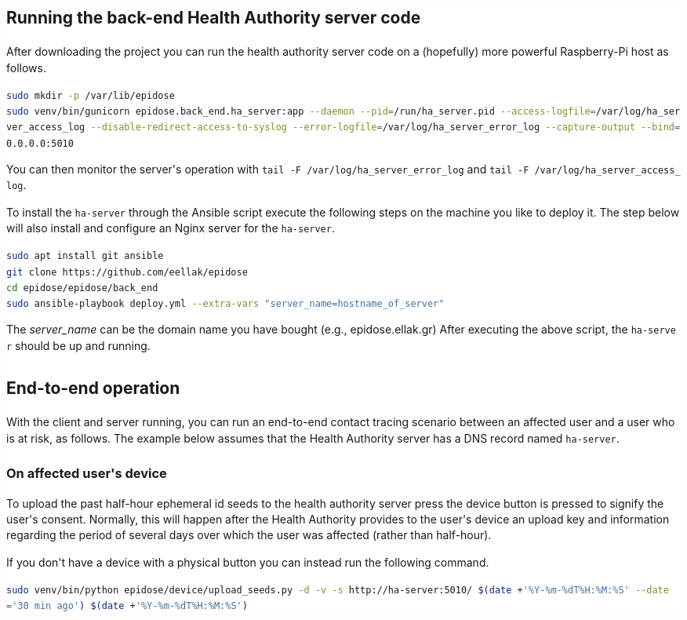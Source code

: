 ## Running the back-end Health Authority server code

After downloading the project you can run the health authority server code
on a (hopefully) more powerful Raspberry-Pi host as follows.

```sh
sudo mkdir -p /var/lib/epidose
sudo venv/bin/gunicorn epidose.back_end.ha_server:app --daemon --pid=/run/ha_server.pid --access-logfile=/var/log/ha_server_access_log --disable-redirect-access-to-syslog --error-logfile=/var/log/ha_server_error_log --capture-output --bind=0.0.0.0:5010
```

You can then monitor the server's operation with
`tail -F /var/log/ha_server_error_log` and
`tail -F /var/log/ha_server_access_log`.


To install the `ha-server` through the Ansible script execute the following steps
on the machine you like to deploy it.
The step below will also install and configure an Nginx server
for the `ha-server`.

```sh
sudo apt install git ansible
git clone https://github.com/eellak/epidose
cd epidose/epidose/back_end
sudo ansible-playbook deploy.yml --extra-vars "server_name=hostname_of_server"
```

The *server_name* can be the domain name you have bought (e.g., epidose.ellak.gr)
After executing the above script, the `ha-server` should be up and running.


## End-to-end operation

With the client and server running, you can run an end-to-end
contact tracing scenario between an affected user and a user who
is at risk, as follows.
The example below assumes that the Health Authority server has a DNS
record named `ha-server`.

### On affected user's device
To upload the past half-hour ephemeral id seeds to the
health authority server press the device button is pressed to signify
the user's consent.
Normally, this will happen
after the Health Authority provides to the user's device an upload key
and information regarding the period of several days
over which the user was affected (rather than half-hour).

If you don't have a device with a physical button you can instead
run the following command.
```sh
sudo venv/bin/python epidose/device/upload_seeds.py -d -v -s http://ha-server:5010/ $(date +'%Y-%m-%dT%H:%M:%S' --date='30 min ago') $(date +'%Y-%m-%dT%H:%M:%S')
```
